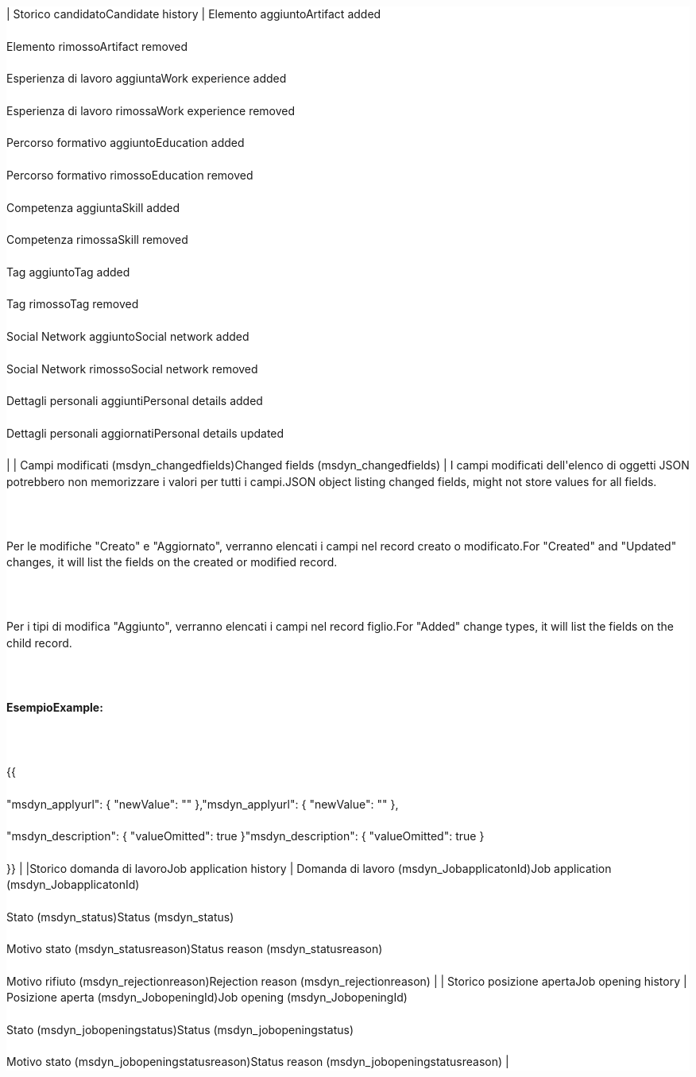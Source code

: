 | <span data-ttu-id="1e19b-141">Storico candidato</span><span class="sxs-lookup"><span data-stu-id="1e19b-141">Candidate history</span></span> | <span data-ttu-id="1e19b-142">Elemento aggiunto</span><span class="sxs-lookup"><span data-stu-id="1e19b-142">Artifact added</span></span> <br></br><span data-ttu-id="1e19b-143">Elemento rimosso</span><span class="sxs-lookup"><span data-stu-id="1e19b-143">Artifact removed</span></span> <br></br><span data-ttu-id="1e19b-144">Esperienza di lavoro aggiunta</span><span class="sxs-lookup"><span data-stu-id="1e19b-144">Work experience added</span></span> <br></br><span data-ttu-id="1e19b-145">Esperienza di lavoro rimossa</span><span class="sxs-lookup"><span data-stu-id="1e19b-145">Work experience removed</span></span> <br></br><span data-ttu-id="1e19b-146">Percorso formativo aggiunto</span><span class="sxs-lookup"><span data-stu-id="1e19b-146">Education added</span></span> <br></br><span data-ttu-id="1e19b-147">Percorso formativo rimosso</span><span class="sxs-lookup"><span data-stu-id="1e19b-147">Education removed</span></span> <br></br><span data-ttu-id="1e19b-148">Competenza aggiunta</span><span class="sxs-lookup"><span data-stu-id="1e19b-148">Skill added</span></span> <br></br><span data-ttu-id="1e19b-149">Competenza rimossa</span><span class="sxs-lookup"><span data-stu-id="1e19b-149">Skill removed</span></span> <br></br><span data-ttu-id="1e19b-150">Tag aggiunto</span><span class="sxs-lookup"><span data-stu-id="1e19b-150">Tag added</span></span> <br></br><span data-ttu-id="1e19b-151">Tag rimosso</span><span class="sxs-lookup"><span data-stu-id="1e19b-151">Tag removed</span></span> <br></br><span data-ttu-id="1e19b-152">Social Network aggiunto</span><span class="sxs-lookup"><span data-stu-id="1e19b-152">Social network added</span></span> <br></br><span data-ttu-id="1e19b-153">Social Network rimosso</span><span class="sxs-lookup"><span data-stu-id="1e19b-153">Social network removed</span></span> <br></br><span data-ttu-id="1e19b-154">Dettagli personali aggiunti</span><span class="sxs-lookup"><span data-stu-id="1e19b-154">Personal details added</span></span> <br></br><span data-ttu-id="1e19b-155">Dettagli personali aggiornati</span><span class="sxs-lookup"><span data-stu-id="1e19b-155">Personal details updated</span></span><br></br> |
| <span data-ttu-id="1e19b-156">Campi modificati (msdyn_changedfields)</span><span class="sxs-lookup"><span data-stu-id="1e19b-156">Changed fields (msdyn_changedfields)</span></span> | <span data-ttu-id="1e19b-157">I campi modificati dell'elenco di oggetti JSON potrebbero non memorizzare i valori per tutti i campi.</span><span class="sxs-lookup"><span data-stu-id="1e19b-157">JSON object listing changed fields, might not store values for all fields.</span></span><br></br><br></br><span data-ttu-id="1e19b-158">Per le modifiche "Creato" e "Aggiornato", verranno elencati i campi nel record creato o modificato.</span><span class="sxs-lookup"><span data-stu-id="1e19b-158">For "Created" and "Updated" changes, it will list the fields on the created or modified record.</span></span><br></br><br></br><span data-ttu-id="1e19b-159">Per i tipi di modifica "Aggiunto", verranno elencati i campi nel record figlio.</span><span class="sxs-lookup"><span data-stu-id="1e19b-159">For "Added" change types, it will list the fields on the child record.</span></span><br></br><br></br><span data-ttu-id="1e19b-160">**Esempio**</span><span class="sxs-lookup"><span data-stu-id="1e19b-160">**Example:**</span></span><br></br><br></br><span data-ttu-id="1e19b-161">{</span><span class="sxs-lookup"><span data-stu-id="1e19b-161">{</span></span><br></br>  <span data-ttu-id="1e19b-162">"msdyn_applyurl": { "newValue": "" },</span><span class="sxs-lookup"><span data-stu-id="1e19b-162">"msdyn_applyurl": { "newValue": "" },</span></span><br></br>  <span data-ttu-id="1e19b-163">"msdyn_description": { "valueOmitted": true }</span><span class="sxs-lookup"><span data-stu-id="1e19b-163">"msdyn_description": { "valueOmitted": true }</span></span> <br></br><span data-ttu-id="1e19b-164">}</span><span class="sxs-lookup"><span data-stu-id="1e19b-164">}</span></span> |
|<span data-ttu-id="1e19b-165">Storico domanda di lavoro</span><span class="sxs-lookup"><span data-stu-id="1e19b-165">Job application history</span></span> | <span data-ttu-id="1e19b-166">Domanda di lavoro (msdyn_JobapplicatonId)</span><span class="sxs-lookup"><span data-stu-id="1e19b-166">Job application (msdyn_JobapplicatonId)</span></span><br></br><span data-ttu-id="1e19b-167">Stato (msdyn_status)</span><span class="sxs-lookup"><span data-stu-id="1e19b-167">Status (msdyn_status)</span></span> <br></br><span data-ttu-id="1e19b-168">Motivo stato (msdyn_statusreason)</span><span class="sxs-lookup"><span data-stu-id="1e19b-168">Status reason (msdyn_statusreason)</span></span> <br></br><span data-ttu-id="1e19b-169">Motivo rifiuto (msdyn_rejectionreason)</span><span class="sxs-lookup"><span data-stu-id="1e19b-169">Rejection reason (msdyn_rejectionreason)</span></span> |
| <span data-ttu-id="1e19b-170">Storico posizione aperta</span><span class="sxs-lookup"><span data-stu-id="1e19b-170">Job opening history</span></span> | <span data-ttu-id="1e19b-171">Posizione aperta (msdyn_JobopeningId)</span><span class="sxs-lookup"><span data-stu-id="1e19b-171">Job opening (msdyn_JobopeningId)</span></span> <br></br><span data-ttu-id="1e19b-172">Stato (msdyn_jobopeningstatus)</span><span class="sxs-lookup"><span data-stu-id="1e19b-172">Status (msdyn_jobopeningstatus)</span></span> <br></br><span data-ttu-id="1e19b-173">Motivo stato (msdyn_jobopeningstatusreason)</span><span class="sxs-lookup"><span data-stu-id="1e19b-173">Status reason (msdyn_jobopeningstatusreason)</span></span> |